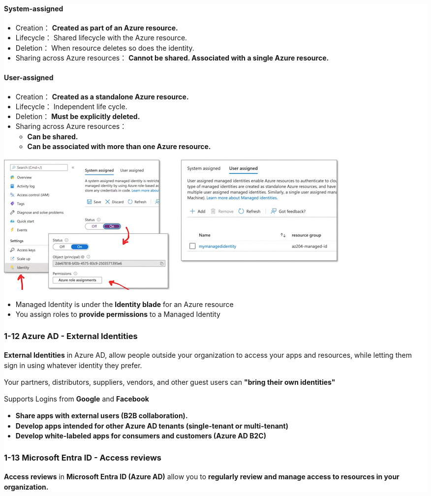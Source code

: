 #### **System-assigned**


* Creation：    **Created as part of an Azure resource.**
* Lifecycle： Shared lifecycle with the Azure resource.
* Deletion： When resource deletes so does the identity.
* Sharing across Azure resources： **Cannot be shared. Associated with a single Azure resource.**

#### **User-assigned**

* Creation：    **Created as a standalone Azure resource.**
* Lifecycle： Independent life cycle.
* Deletion： **Must be explicitly deleted.**
* Sharing across Azure resources： 
	* **Can be shared.**
	* **Can be associated with more than one Azure resource.**

![Alt Image Text](../images/az305_5_4.png "Body image")

* Managed Identity is under the **Identity blade** for an Azure resource
* You assign roles to **provide permissions** to a Managed Identity


### 1-12 Azure AD - External Identities

**External Identities** in Azure AD, allow people outside your organization to access your apps and resources, while letting them sign in using whatever identity they prefer.

Your partners, distributors, suppliers, vendors, and other guest users can **"bring their own identities"**

Supports Logins from **Google** and **Facebook**

* **Share apps with external users (B2B collaboration).**
* **Develop apps intended for other Azure AD tenants (single-tenant or multi-tenant)**
* **Develop white-labeled apps for consumers and customers (Azure AD B2C)**

### 1-13 Microsoft Entra ID - Access reviews


**Access reviews** in **Microsoft Entra ID (Azure AD)** allow you to **regularly review and manage access to resources in your organization.**
